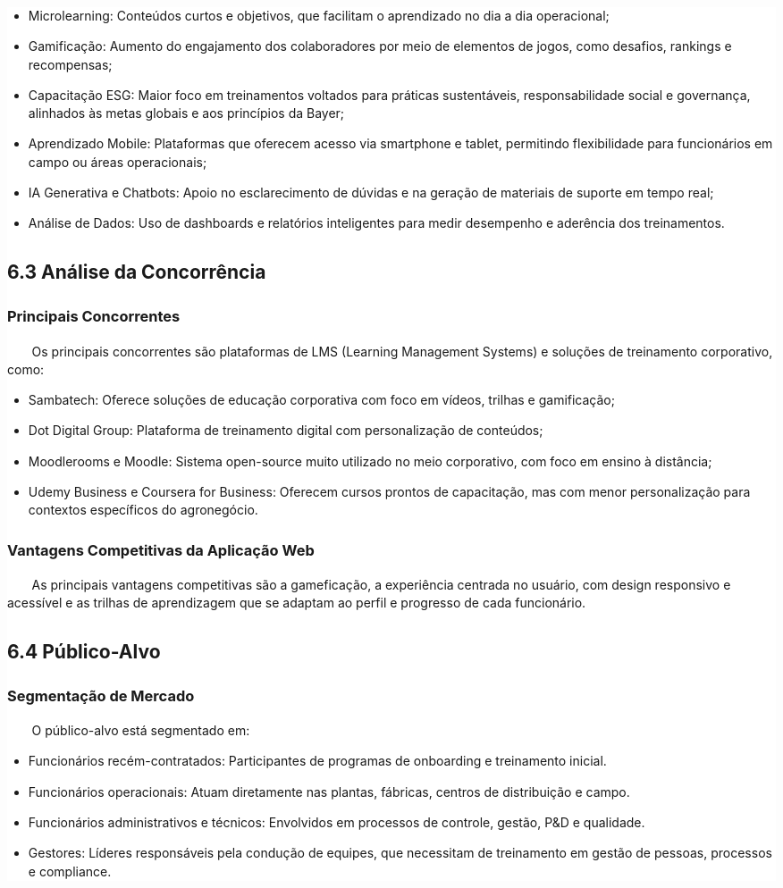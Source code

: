 - Microlearning: Conteúdos curtos e objetivos, que facilitam o aprendizado no dia a dia operacional;

- Gamificação: Aumento do engajamento dos colaboradores por meio de elementos de jogos, como desafios, rankings e recompensas;

- Capacitação ESG: Maior foco em treinamentos voltados para práticas sustentáveis, responsabilidade social e governança, alinhados às metas globais e aos princípios da Bayer;

- Aprendizado Mobile: Plataformas que oferecem acesso via smartphone e tablet, permitindo flexibilidade para funcionários em campo ou áreas operacionais;

- IA Generativa e Chatbots: Apoio no esclarecimento de dúvidas e na geração de materiais de suporte em tempo real;

- Análise de Dados: Uso de dashboards e relatórios inteligentes para medir desempenho e aderência dos treinamentos.

## 6.3 Análise da Concorrência

### Principais Concorrentes 

&nbsp; &nbsp; &nbsp; &nbsp;Os principais concorrentes são plataformas de LMS (Learning Management Systems) e soluções de treinamento corporativo, como:

- Sambatech: Oferece soluções de educação corporativa com foco em vídeos, trilhas e gamificação;
 
- Dot Digital Group: Plataforma de treinamento digital com personalização de conteúdos;

- Moodlerooms e Moodle: Sistema open-source muito utilizado no meio corporativo, com foco em ensino à distância;

- Udemy Business e Coursera for Business: Oferecem cursos prontos de capacitação, mas com menor personalização para contextos específicos do agronegócio.

###  Vantagens Competitivas da Aplicação Web 

&nbsp; &nbsp; &nbsp; &nbsp;As principais vantagens competitivas são a gameficação, a experiência centrada no usuário, com design responsivo e acessível e as trilhas de aprendizagem que se adaptam ao perfil e progresso de cada funcionário.

## 6.4 Público-Alvo

###  Segmentação de Mercado 

&nbsp; &nbsp; &nbsp; &nbsp;O público-alvo está segmentado em:

- Funcionários recém-contratados: Participantes de programas de onboarding e treinamento inicial.

- Funcionários operacionais: Atuam diretamente nas plantas, fábricas, centros de distribuição e campo.

- Funcionários administrativos e técnicos: Envolvidos em processos de controle, gestão, P&D e qualidade.

- Gestores: Líderes responsáveis pela condução de equipes, que necessitam de treinamento em gestão de pessoas, processos e compliance.
